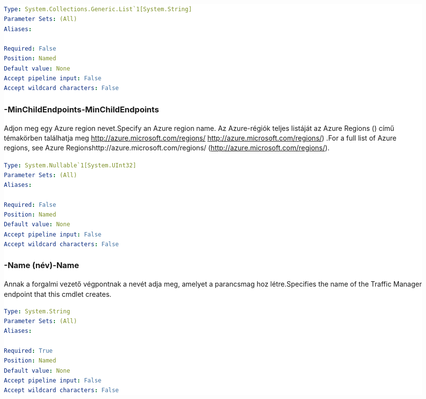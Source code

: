 ```yaml
Type: System.Collections.Generic.List`1[System.String]
Parameter Sets: (All)
Aliases:

Required: False
Position: Named
Default value: None
Accept pipeline input: False
Accept wildcard characters: False
```

### <span data-ttu-id="01e2a-136">-MinChildEndpoints</span><span class="sxs-lookup"><span data-stu-id="01e2a-136">-MinChildEndpoints</span></span>
<span data-ttu-id="01e2a-137">Adjon meg egy Azure region nevet.</span><span class="sxs-lookup"><span data-stu-id="01e2a-137">Specify an Azure region name.</span></span>
<span data-ttu-id="01e2a-138">Az Azure-régiók teljes listáját az Azure Regions () című témakörben találhatja meg http://azure.microsoft.com/regions/ http://azure.microsoft.com/regions/) .</span><span class="sxs-lookup"><span data-stu-id="01e2a-138">For a full list of Azure regions, see Azure Regionshttp://azure.microsoft.com/regions/ (http://azure.microsoft.com/regions/).</span></span>

```yaml
Type: System.Nullable`1[System.UInt32]
Parameter Sets: (All)
Aliases:

Required: False
Position: Named
Default value: None
Accept pipeline input: False
Accept wildcard characters: False
```

### <span data-ttu-id="01e2a-139">-Name (név)</span><span class="sxs-lookup"><span data-stu-id="01e2a-139">-Name</span></span>
<span data-ttu-id="01e2a-140">Annak a forgalmi vezető végpontnak a nevét adja meg, amelyet a parancsmag hoz létre.</span><span class="sxs-lookup"><span data-stu-id="01e2a-140">Specifies the name of the Traffic Manager endpoint that this cmdlet creates.</span></span>

```yaml
Type: System.String
Parameter Sets: (All)
Aliases:

Required: True
Position: Named
Default value: None
Accept pipeline input: False
Accept wildcard characters: False
```
